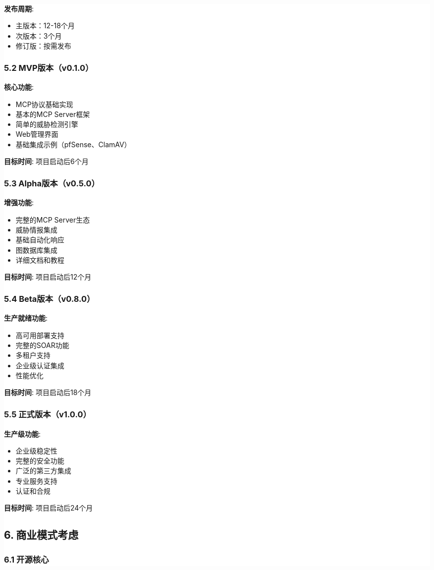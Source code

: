 **发布周期**:
- 主版本：12-18个月
- 次版本：3个月
- 修订版：按需发布

### 5.2 MVP版本（v0.1.0）

**核心功能**:
- MCP协议基础实现
- 基本的MCP Server框架
- 简单的威胁检测引擎
- Web管理界面
- 基础集成示例（pfSense、ClamAV）

**目标时间**: 项目启动后6个月

### 5.3 Alpha版本（v0.5.0）

**增强功能**:
- 完整的MCP Server生态
- 威胁情报集成
- 基础自动化响应
- 图数据库集成
- 详细文档和教程

**目标时间**: 项目启动后12个月

### 5.4 Beta版本（v0.8.0）

**生产就绪功能**:
- 高可用部署支持
- 完整的SOAR功能
- 多租户支持
- 企业级认证集成
- 性能优化

**目标时间**: 项目启动后18个月

### 5.5 正式版本（v1.0.0）

**生产级功能**:
- 企业级稳定性
- 完整的安全功能
- 广泛的第三方集成
- 专业服务支持
- 认证和合规

**目标时间**: 项目启动后24个月

## 6. 商业模式考虑

### 6.1 开源核心

